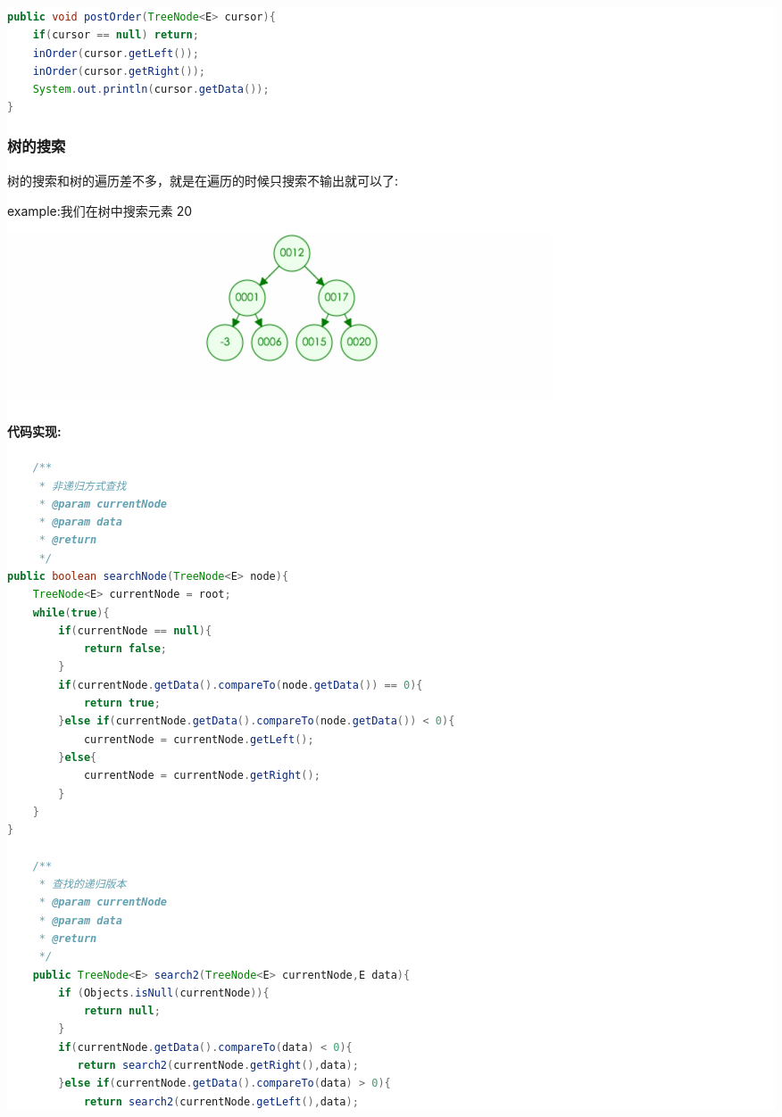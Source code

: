 ```java
public void postOrder(TreeNode<E> cursor){
    if(cursor == null) return;
    inOrder(cursor.getLeft());
    inOrder(cursor.getRight());
    System.out.println(cursor.getData());
}
```

### 树的搜索

树的搜索和树的遍历差不多，就是在遍历的时候只搜索不输出就可以了:

example:我们在树中搜索元素 20

![img](al_04_tree/1630488-a866666316fcd0f4.gif)

#### 代码实现:

```java
	/**
     * 非递归方式查找
     * @param currentNode
     * @param data
     * @return
     */
public boolean searchNode(TreeNode<E> node){
    TreeNode<E> currentNode = root;
    while(true){
        if(currentNode == null){
            return false;
        }
        if(currentNode.getData().compareTo(node.getData()) == 0){
            return true;
        }else if(currentNode.getData().compareTo(node.getData()) < 0){
            currentNode = currentNode.getLeft();
        }else{
            currentNode = currentNode.getRight();
        }
    }
}

    /**
     * 查找的递归版本
     * @param currentNode
     * @param data
     * @return
     */
    public TreeNode<E> search2(TreeNode<E> currentNode,E data){
        if (Objects.isNull(currentNode)){
            return null;
        }
        if(currentNode.getData().compareTo(data) < 0){
           return search2(currentNode.getRight(),data);
        }else if(currentNode.getData().compareTo(data) > 0){
            return search2(currentNode.getLeft(),data);
```